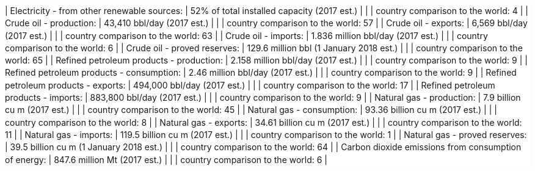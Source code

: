| Electricity - from other renewable sources: | 52% of total installed capacity (2017 est.) |
| | country comparison to the world: 4 |
| Crude oil - production: | 43,410 bbl/day (2017 est.) |
| | country comparison to the world: 57 |
| Crude oil - exports: | 6,569 bbl/day (2017 est.) |
| | country comparison to the world: 63 |
| Crude oil - imports: | 1.836 million bbl/day (2017 est.) |
| | country comparison to the world: 6 |
| Crude oil - proved reserves: | 129.6 million bbl (1 January 2018 est.) |
| | country comparison to the world: 65 |
| Refined petroleum products - production: | 2.158 million bbl/day (2017 est.) |
| | country comparison to the world: 9 |
| Refined petroleum products - consumption: | 2.46 million bbl/day (2017 est.) |
| | country comparison to the world: 9 |
| Refined petroleum products - exports: | 494,000 bbl/day (2017 est.) |
| | country comparison to the world: 17 |
| Refined petroleum products - imports: | 883,800 bbl/day (2017 est.) |
| | country comparison to the world: 9 |
| Natural gas - production: | 7.9 billion cu m (2017 est.) |
| | country comparison to the world: 45 |
| Natural gas - consumption: | 93.36 billion cu m (2017 est.) |
| | country comparison to the world: 8 |
| Natural gas - exports: | 34.61 billion cu m (2017 est.) |
| | country comparison to the world: 11 |
| Natural gas - imports: | 119.5 billion cu m (2017 est.) |
| | country comparison to the world: 1 |
| Natural gas - proved reserves: | 39.5 billion cu m (1 January 2018 est.) |
| | country comparison to the world: 64 |
| Carbon dioxide emissions from consumption of energy: | 847.6 million Mt (2017 est.) |
| | country comparison to the world: 6 |
